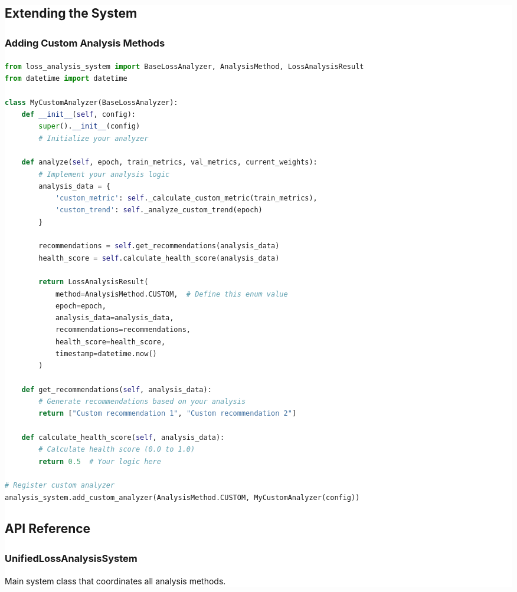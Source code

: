 
## Extending the System

### Adding Custom Analysis Methods

```python
from loss_analysis_system import BaseLossAnalyzer, AnalysisMethod, LossAnalysisResult
from datetime import datetime

class MyCustomAnalyzer(BaseLossAnalyzer):
    def __init__(self, config):
        super().__init__(config)
        # Initialize your analyzer
    
    def analyze(self, epoch, train_metrics, val_metrics, current_weights):
        # Implement your analysis logic
        analysis_data = {
            'custom_metric': self._calculate_custom_metric(train_metrics),
            'custom_trend': self._analyze_custom_trend(epoch)
        }
        
        recommendations = self.get_recommendations(analysis_data)
        health_score = self.calculate_health_score(analysis_data)
        
        return LossAnalysisResult(
            method=AnalysisMethod.CUSTOM,  # Define this enum value
            epoch=epoch,
            analysis_data=analysis_data,
            recommendations=recommendations,
            health_score=health_score,
            timestamp=datetime.now()
        )
    
    def get_recommendations(self, analysis_data):
        # Generate recommendations based on your analysis
        return ["Custom recommendation 1", "Custom recommendation 2"]
    
    def calculate_health_score(self, analysis_data):
        # Calculate health score (0.0 to 1.0)
        return 0.5  # Your logic here

# Register custom analyzer
analysis_system.add_custom_analyzer(AnalysisMethod.CUSTOM, MyCustomAnalyzer(config))
```

## API Reference

### UnifiedLossAnalysisSystem

Main system class that coordinates all analysis methods.
